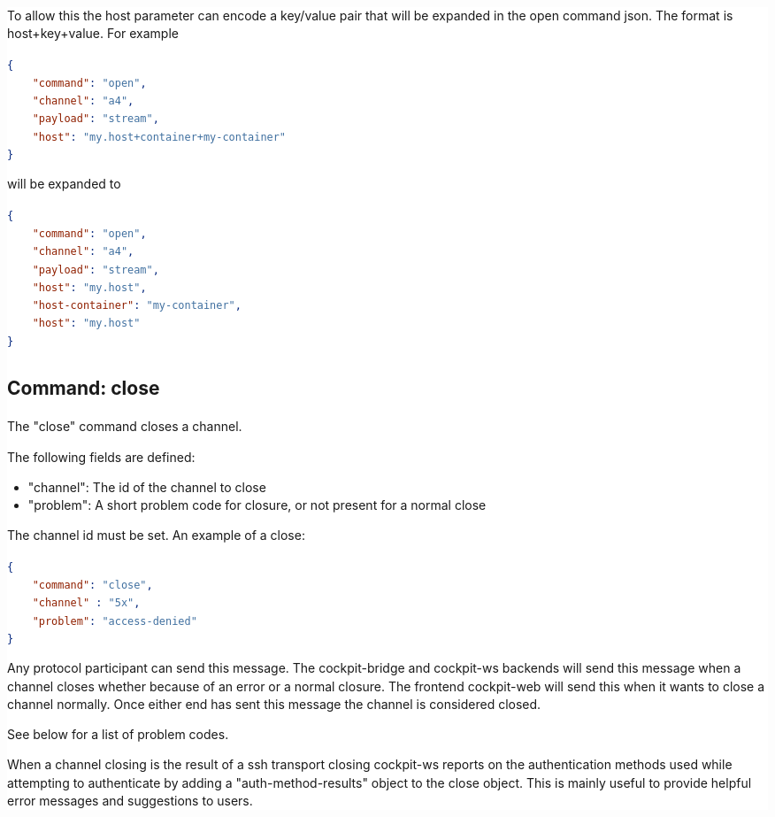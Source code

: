 To allow this the host parameter can encode a key/value pair that will
be expanded in the open command json. The format is host+key+value. For example

```json
{
    "command": "open",
    "channel": "a4",
    "payload": "stream",
    "host": "my.host+container+my-container"
}
```

will be expanded to

```json
{
    "command": "open",
    "channel": "a4",
    "payload": "stream",
    "host": "my.host",
    "host-container": "my-container",
    "host": "my.host"
}
```

Command: close
--------------

The "close" command closes a channel.

The following fields are defined:

 * "channel": The id of the channel to close
 * "problem": A short problem code for closure, or not present for a normal close

The channel id must be set.  An example of a close:

```json
{
    "command": "close",
    "channel" : "5x",
    "problem": "access-denied"
}
```

Any protocol participant can send this message. The cockpit-bridge and cockpit-ws
backends will send this message when a channel closes whether because of an
error or a normal closure. The frontend cockpit-web will send this when it
wants to close a channel normally. Once either end has sent this message the
channel is considered closed.

See below for a list of problem codes.

When a channel closing is the result of a ssh transport closing cockpit-ws
reports on the authentication methods used while attempting to authenticate
by adding a "auth-method-results" object to the close object. This is mainly
useful to provide helpful error messages and suggestions to users.

